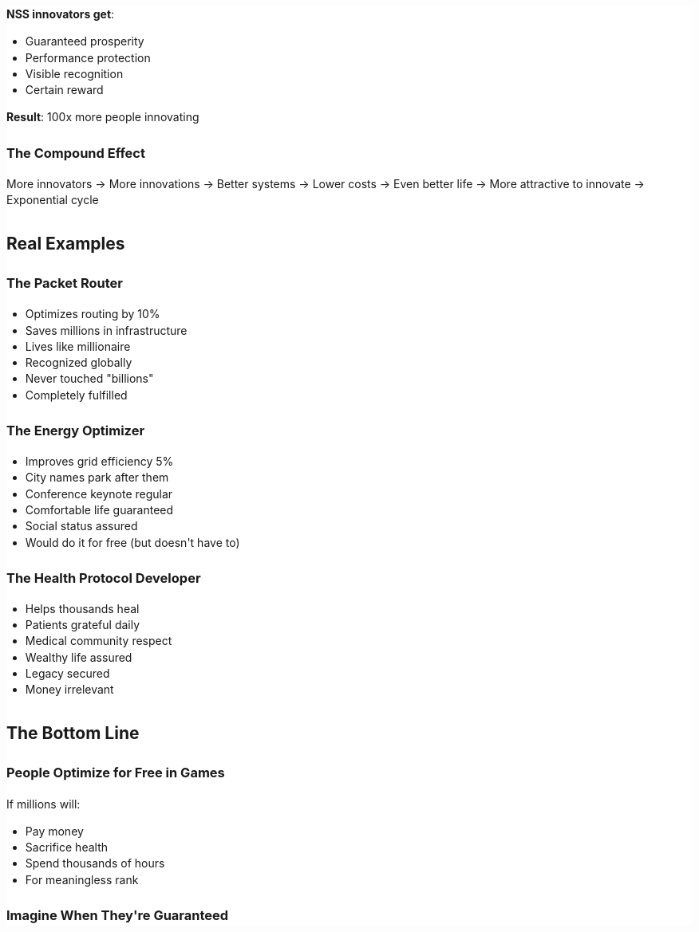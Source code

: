 **NSS innovators get**:
- Guaranteed prosperity
- Performance protection
- Visible recognition
- Certain reward

**Result**: 100x more people innovating

### The Compound Effect

More innovators → More innovations → Better systems → Lower costs → Even better life → More attractive to innovate → Exponential cycle

## Real Examples

### The Packet Router
- Optimizes routing by 10%
- Saves millions in infrastructure
- Lives like millionaire
- Recognized globally
- Never touched "billions"
- Completely fulfilled

### The Energy Optimizer
- Improves grid efficiency 5%
- City names park after them
- Conference keynote regular
- Comfortable life guaranteed
- Social status assured
- Would do it for free (but doesn't have to)

### The Health Protocol Developer
- Helps thousands heal
- Patients grateful daily
- Medical community respect
- Wealthy life assured
- Legacy secured
- Money irrelevant

## The Bottom Line

### People Optimize for Free in Games

If millions will:
- Pay money
- Sacrifice health
- Spend thousands of hours
- For meaningless rank

### Imagine When They're Guaranteed

